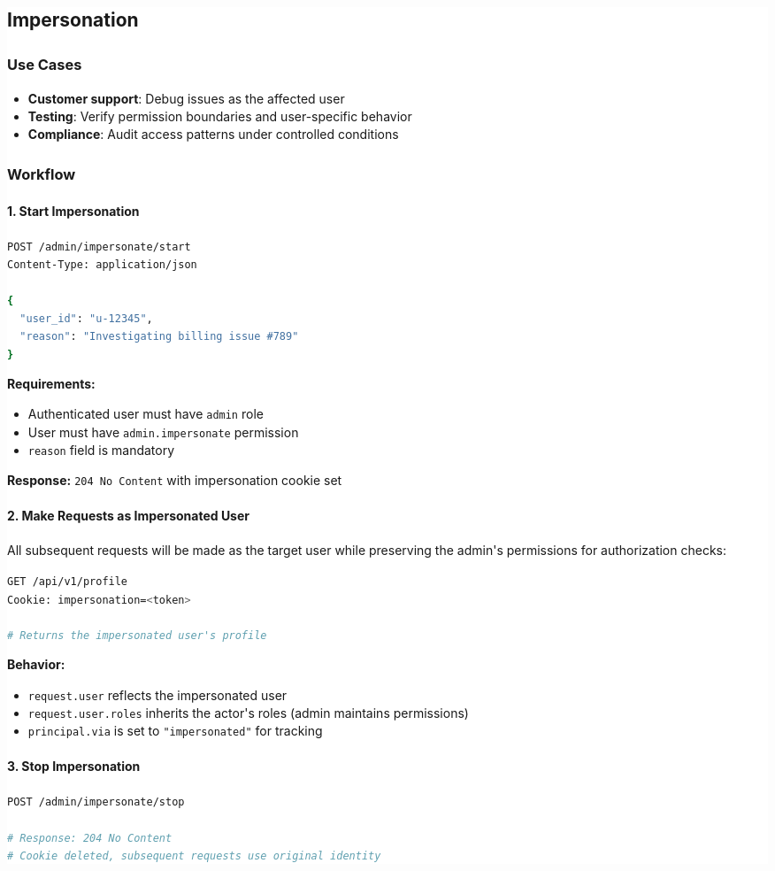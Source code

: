## Impersonation

### Use Cases

- **Customer support**: Debug issues as the affected user
- **Testing**: Verify permission boundaries and user-specific behavior
- **Compliance**: Audit access patterns under controlled conditions

### Workflow

#### 1. Start Impersonation

```bash
POST /admin/impersonate/start
Content-Type: application/json

{
  "user_id": "u-12345",
  "reason": "Investigating billing issue #789"
}
```

**Requirements:**
- Authenticated user must have `admin` role
- User must have `admin.impersonate` permission
- `reason` field is mandatory

**Response:** `204 No Content` with impersonation cookie set

#### 2. Make Requests as Impersonated User

All subsequent requests will be made as the target user while preserving the admin's permissions for authorization checks:

```bash
GET /api/v1/profile
Cookie: impersonation=<token>

# Returns the impersonated user's profile
```

**Behavior:**
- `request.user` reflects the impersonated user
- `request.user.roles` inherits the actor's roles (admin maintains permissions)
- `principal.via` is set to `"impersonated"` for tracking

#### 3. Stop Impersonation

```bash
POST /admin/impersonate/stop

# Response: 204 No Content
# Cookie deleted, subsequent requests use original identity
```
